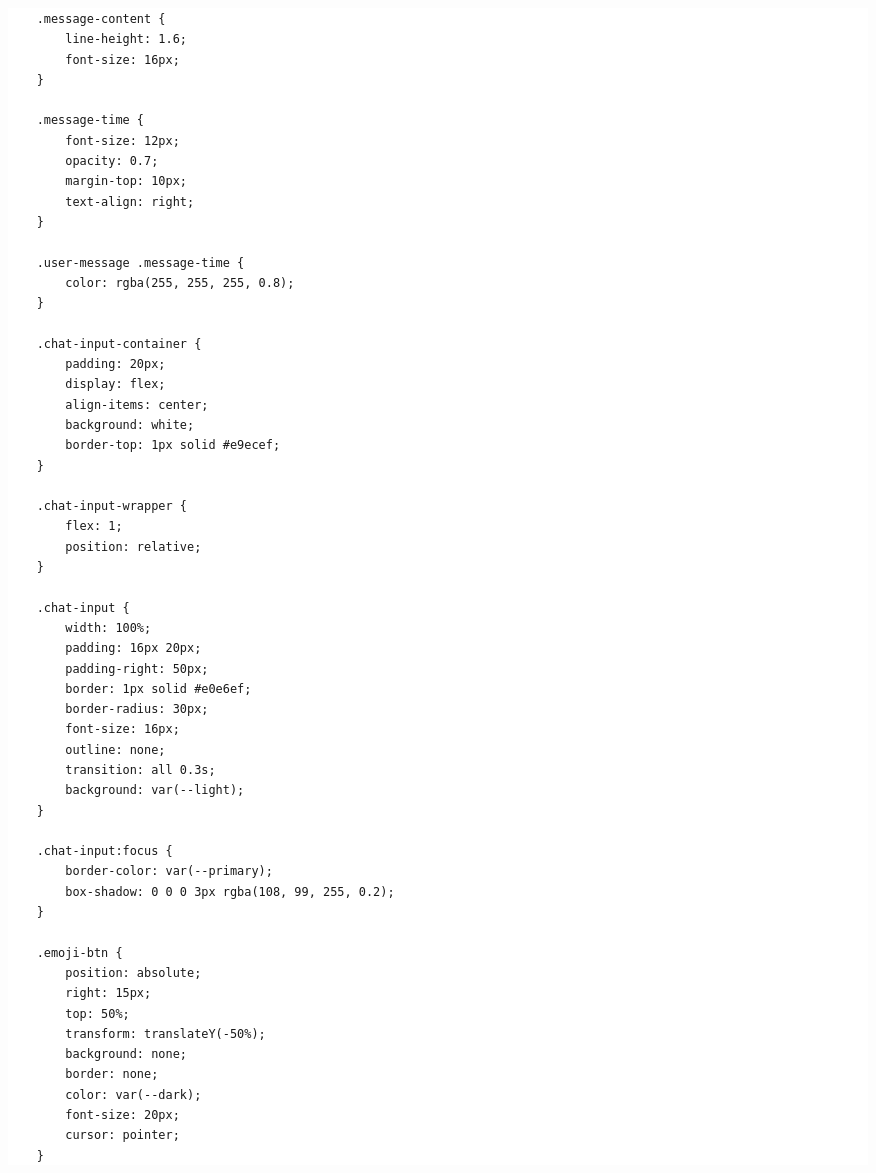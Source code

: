         .message-content {
            line-height: 1.6;
            font-size: 16px;
        }

        .message-time {
            font-size: 12px;
            opacity: 0.7;
            margin-top: 10px;
            text-align: right;
        }

        .user-message .message-time {
            color: rgba(255, 255, 255, 0.8);
        }

        .chat-input-container {
            padding: 20px;
            display: flex;
            align-items: center;
            background: white;
            border-top: 1px solid #e9ecef;
        }

        .chat-input-wrapper {
            flex: 1;
            position: relative;
        }

        .chat-input {
            width: 100%;
            padding: 16px 20px;
            padding-right: 50px;
            border: 1px solid #e0e6ef;
            border-radius: 30px;
            font-size: 16px;
            outline: none;
            transition: all 0.3s;
            background: var(--light);
        }

        .chat-input:focus {
            border-color: var(--primary);
            box-shadow: 0 0 0 3px rgba(108, 99, 255, 0.2);
        }

        .emoji-btn {
            position: absolute;
            right: 15px;
            top: 50%;
            transform: translateY(-50%);
            background: none;
            border: none;
            color: var(--dark);
            font-size: 20px;
            cursor: pointer;
        }
